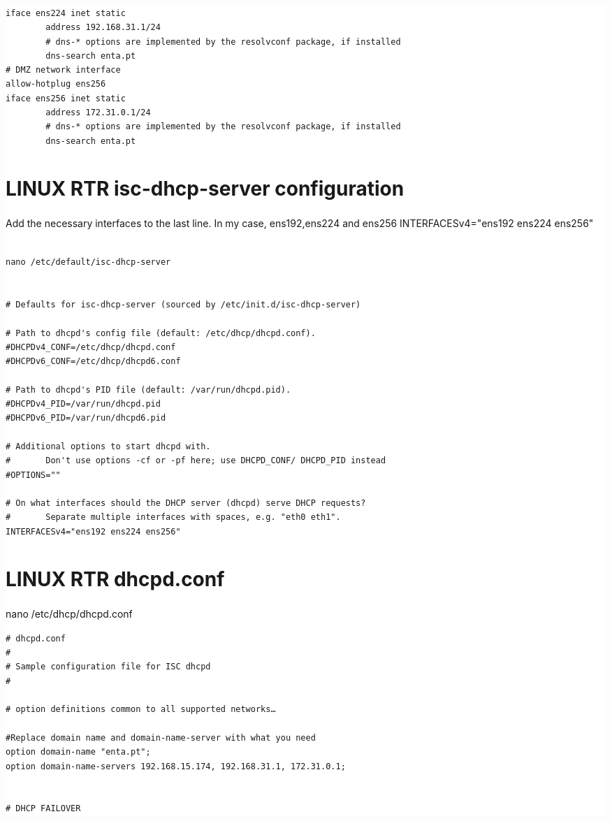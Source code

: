 ```
iface ens224 inet static
        address 192.168.31.1/24
        # dns-* options are implemented by the resolvconf package, if installed
        dns-search enta.pt
# DMZ network interface
allow-hotplug ens256
iface ens256 inet static
        address 172.31.0.1/24
        # dns-* options are implemented by the resolvconf package, if installed
        dns-search enta.pt
```

# LINUX RTR isc-dhcp-server configuration




Add the necessary interfaces to the last line. In my case, ens192,ens224 and ens256
INTERFACESv4="ens192 ens224 ens256"

```

nano /etc/default/isc-dhcp-server


# Defaults for isc-dhcp-server (sourced by /etc/init.d/isc-dhcp-server)

# Path to dhcpd's config file (default: /etc/dhcp/dhcpd.conf).
#DHCPDv4_CONF=/etc/dhcp/dhcpd.conf
#DHCPDv6_CONF=/etc/dhcp/dhcpd6.conf

# Path to dhcpd's PID file (default: /var/run/dhcpd.pid).
#DHCPDv4_PID=/var/run/dhcpd.pid
#DHCPDv6_PID=/var/run/dhcpd6.pid

# Additional options to start dhcpd with.
#       Don't use options -cf or -pf here; use DHCPD_CONF/ DHCPD_PID instead
#OPTIONS=""

# On what interfaces should the DHCP server (dhcpd) serve DHCP requests?
#       Separate multiple interfaces with spaces, e.g. "eth0 eth1".
INTERFACESv4="ens192 ens224 ens256"

```


# LINUX RTR dhcpd.conf 

nano /etc/dhcp/dhcpd.conf
```
# dhcpd.conf
#
# Sample configuration file for ISC dhcpd
#

# option definitions common to all supported networks…

#Replace domain name and domain-name-server with what you need
option domain-name "enta.pt";
option domain-name-servers 192.168.15.174, 192.168.31.1, 172.31.0.1;


# DHCP FAILOVER

```